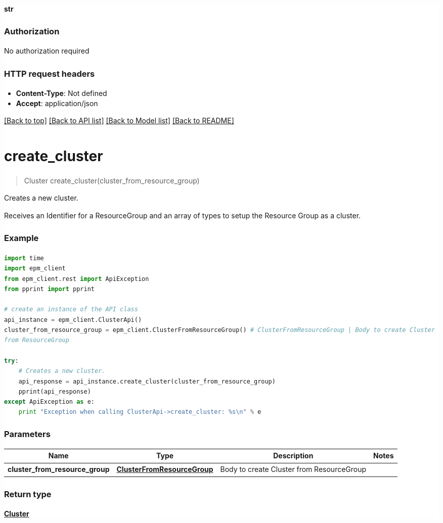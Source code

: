 **str**

### Authorization

No authorization required

### HTTP request headers

 - **Content-Type**: Not defined
 - **Accept**: application/json

[[Back to top]](#) [[Back to API list]](../README.md#documentation-for-api-endpoints) [[Back to Model list]](../README.md#documentation-for-models) [[Back to README]](../README.md)

# **create_cluster**
> Cluster create_cluster(cluster_from_resource_group)

Creates a new cluster.

Receives an Identifier for a ResourceGroup and an array of types to setup the Resource Group as a cluster.

### Example 
```python
import time
import epm_client
from epm_client.rest import ApiException
from pprint import pprint

# create an instance of the API class
api_instance = epm_client.ClusterApi()
cluster_from_resource_group = epm_client.ClusterFromResourceGroup() # ClusterFromResourceGroup | Body to create Cluster from ResourceGroup

try: 
    # Creates a new cluster.
    api_response = api_instance.create_cluster(cluster_from_resource_group)
    pprint(api_response)
except ApiException as e:
    print "Exception when calling ClusterApi->create_cluster: %s\n" % e
```

### Parameters

Name | Type | Description  | Notes
------------- | ------------- | ------------- | -------------
 **cluster_from_resource_group** | [**ClusterFromResourceGroup**](ClusterFromResourceGroup.md)| Body to create Cluster from ResourceGroup | 

### Return type

[**Cluster**](Cluster.md)
